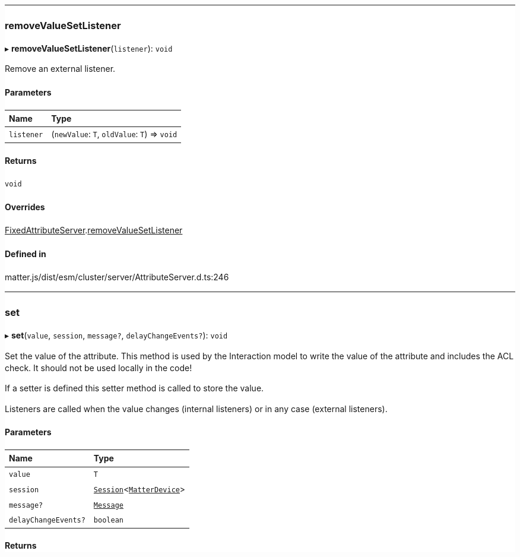 ___

### removeValueSetListener

▸ **removeValueSetListener**(`listener`): `void`

Remove an external listener.

#### Parameters

| Name | Type |
| :------ | :------ |
| `listener` | (`newValue`: `T`, `oldValue`: `T`) => `void` |

#### Returns

`void`

#### Overrides

[FixedAttributeServer](internal_.FixedAttributeServer.md).[removeValueSetListener](internal_.FixedAttributeServer.md#removevaluesetlistener)

#### Defined in

matter.js/dist/esm/cluster/server/AttributeServer.d.ts:246

___

### set

▸ **set**(`value`, `session`, `message?`, `delayChangeEvents?`): `void`

Set the value of the attribute. This method is used by the Interaction model to write the value of the attribute
and includes the ACL check. It should not be used locally in the code!

If a setter is defined this setter method is called to store the value.

Listeners are called when the value changes (internal listeners) or in any case (external listeners).

#### Parameters

| Name | Type |
| :------ | :------ |
| `value` | `T` |
| `session` | [`Session`](internal_.Session.md)\<[`MatterDevice`](internal_.MatterDevice.md)\> |
| `message?` | [`Message`](../interfaces/internal_.Message.md) |
| `delayChangeEvents?` | `boolean` |

#### Returns

